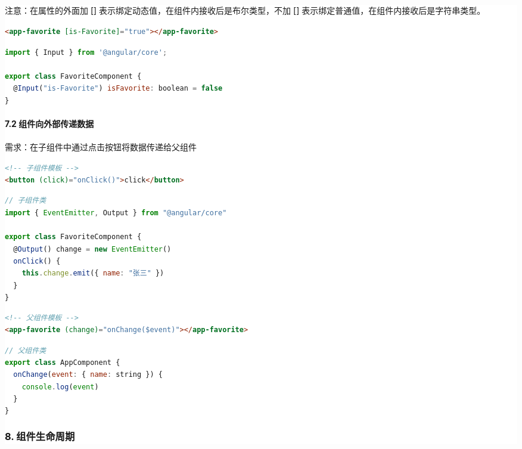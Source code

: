 注意：在属性的外面加 [] 表示绑定动态值，在组件内接收后是布尔类型，不加 [] 表示绑定普通值，在组件内接收后是字符串类型。

```html
<app-favorite [is-Favorite]="true"></app-favorite>
```

```javascript
import { Input } from '@angular/core';

export class FavoriteComponent {
  @Input("is-Favorite") isFavorite: boolean = false
}
```

#### 7.2 组件向外部传递数据

需求：在子组件中通过点击按钮将数据传递给父组件

```html
<!-- 子组件模板 -->
<button (click)="onClick()">click</button>
```

```javascript
// 子组件类
import { EventEmitter, Output } from "@angular/core"

export class FavoriteComponent {
  @Output() change = new EventEmitter()
  onClick() {
    this.change.emit({ name: "张三" })
  }
}
```

```html
<!-- 父组件模板 -->
<app-favorite (change)="onChange($event)"></app-favorite>
```

```javascript
// 父组件类
export class AppComponent {
  onChange(event: { name: string }) {
    console.log(event)
  }
}
```

### 8. 组件生命周期

